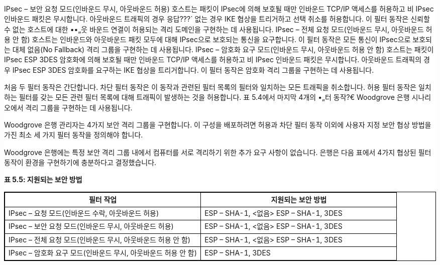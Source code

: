 <tr class="even">
<td style="border:1px solid black;">IPsec – 보안 요청 모드(인바운드 무시, 아웃바운드 허용)</td>
<td style="border:1px solid black;">호스트는 패킷이 IPsec에 의해 보호될 때만 인바운드 TCP/IP 액세스를 허용하고 비 IPsec 인바운드 패킷은 무시합니다. 아웃바운드 트래픽의 경우 응답???´ 없는 경우 IKE 협상을 트리거하고 선택 취소를 허용합니다. 이 필터 동작은 신뢰할 수 없는 호스트에 대한 ••„웃 바운드 연결이 허용되는 격리 도메인을 구현하는 데 사용됩니다.</td>
</tr>
<tr class="odd">
<td style="border:1px solid black;">IPsec – 전체 요청 모드(인바운드 무시, 아웃바운드 허용 안 함)</td>
<td style="border:1px solid black;">호스트는 인바운드와 아웃바운드 패킷 모두에 대해 IPsec으로 보호되는 통신을 요구합니다. 이 필터 동작은 모든 통신이 IPsec으로 보호되는 대체 없음(No Fallback) 격리 그룹을 구현하는 데 사용됩니다.</td>
</tr>
<tr class="even">
<td style="border:1px solid black;">IPsec – 암호화 요구 모드(인바운드 무시, 아웃바운드 허용 안 함)</td>
<td style="border:1px solid black;">호스트는 패킷이 IPsec ESP 3DES 암호화에 의해 보호될 때만 인바운드 TCP/IP 액세스를 허용하고 비 IPsec 인바운드 패킷은 무시합니다. 아웃바운드 트래픽의 경우 IPsec ESP 3DES 암호화를 요구하는 IKE 협상을 트리거합니다. 이 필터 동작은 암호화 격리 그룹을 구현하는 데 사용됩니다.</td>
</tr>
</tbody>
</table>
  
처음 두 필터 동작은 간단합니다. 차단 필터 동작은 이 동작과 관련된 필터 목록의 필터와 일치하는 모든 트래픽을 취소합니다. 허용 필터 동작은 일치하는 필터를 갖는 모든 관련 필터 목록에 대해 트래픽이 발생하는 것을 허용합니다. 표 5.4에서 마지막 4개의 •„터 동작?€ Woodgrove 은행 시나리오에서 격리 그룹을 구현하는 데 사용됩니다.
  
Woodgrove 은행 관리자는 4가지 보안 격리 그룹을 구현합니다. 이 구성을 배포하려면 허용과 차단 필터 동작 이외에 사용자 지정 보안 협상 방법을 가진 최소 세 가지 필터 동작을 정의해야 합니다.
  
Woodgrove 은행에는 특정 보안 격리 그룹 내에서 컴퓨터를 서로 격리하기 위한 추가 요구 사항이 없습니다. 은행은 다음 표에서 4가지 협상된 필터 동작이 환경을 구현하기에 충분하다고 결정했습니다.
  
**표 5.5: 지원되는 보안 방법**

 
<table style="border:1px solid black;">
<colgroup>
<col width="50%" />
<col width="50%" />
</colgroup>
<thead>
<tr class="header">
<th style="border:1px solid black;" >필터 작업</th>
<th style="border:1px solid black;" >지원되는 보안 방법</th>
</tr>
</thead>
<tbody>
<tr class="odd">
<td style="border:1px solid black;">IPsec – 요청 모드(인바운드 수락, 아웃바운드 허용)</td>
<td style="border:1px solid black;">ESP – SHA-1, &lt;없음&gt;
ESP – SHA-1, 3DES</td>
</tr>
<tr class="even">
<td style="border:1px solid black;">IPsec – 보안 요청 모드(인바운드 무시, 아웃바운드 허용)</td>
<td style="border:1px solid black;">ESP – SHA-1, &lt;없음&gt;
ESP – SHA-1, 3DES</td>
</tr>
<tr class="odd">
<td style="border:1px solid black;">IPsec – 전체 요청 모드(인바운드 무시, 아웃바운드 허용 안 함)</td>
<td style="border:1px solid black;">ESP – SHA-1, &lt;없음&gt;
ESP – SHA-1, 3DES</td>
</tr>
<tr class="even">
<td style="border:1px solid black;">IPsec – 암호화 요구 모드(인바운드 무시, 아웃바운드 허용 안 함)</td>
<td style="border:1px solid black;">ESP – SHA-1, 3DES</td>
</tr>
</tbody>
</table>
  